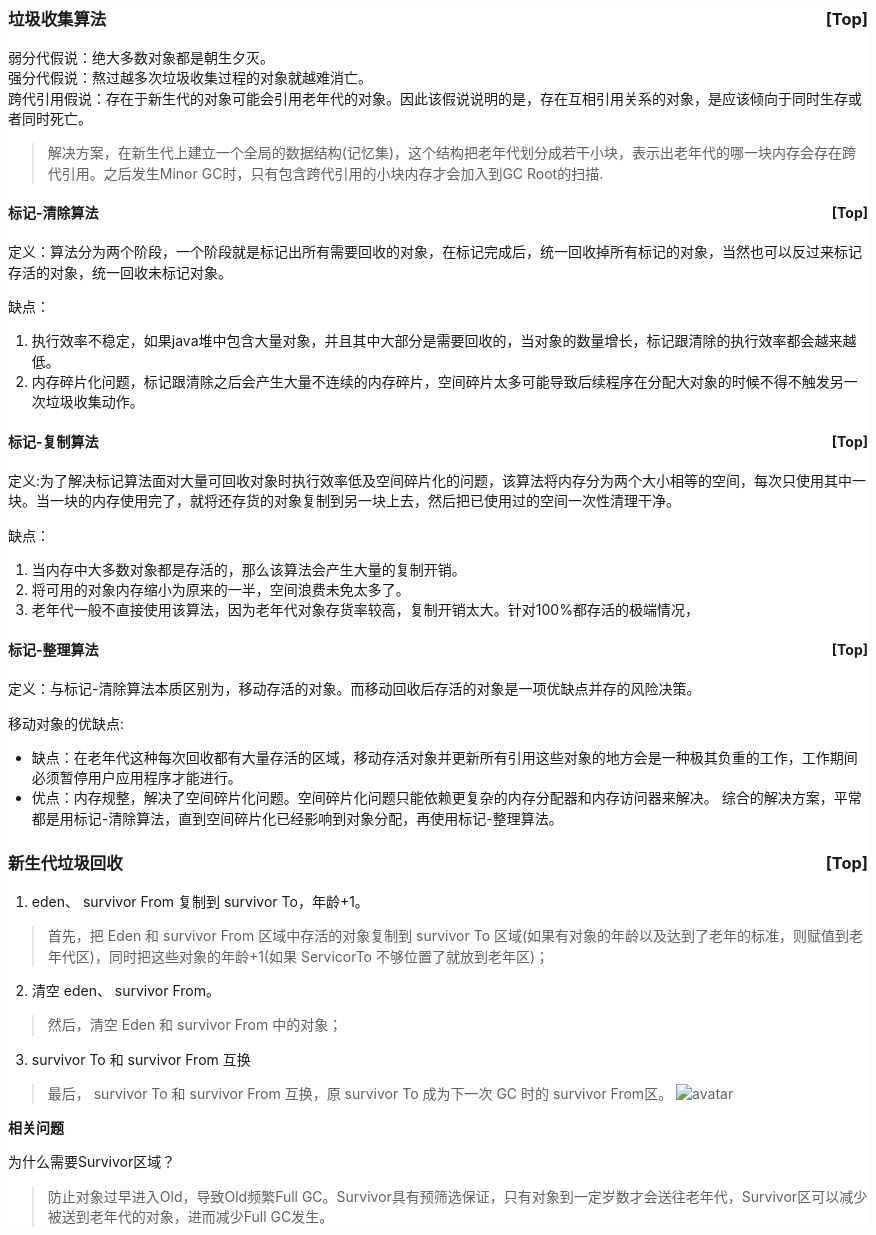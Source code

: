### <a name="22">垃圾收集算法</a><a style="float:right;text-decoration:none;" href="#index">[Top]</a>
弱分代假说：绝大多数对象都是朝生夕灭。\
强分代假说：熬过越多次垃圾收集过程的对象就越难消亡。\
跨代引用假说：存在于新生代的对象可能会引用老年代的对象。因此该假说说明的是，存在互相引用关系的对象，是应该倾向于同时生存或者同时死亡。
> 解决方案，在新生代上建立一个全局的数据结构(记忆集)，这个结构把老年代划分成若干小块，表示出老年代的哪一块内存会存在跨代引用。之后发生Minor GC时，只有包含跨代引用的小块内存才会加入到GC Root的扫描.


#### <a name="23">标记-清除算法</a><a style="float:right;text-decoration:none;" href="#index">[Top]</a>
定义：算法分为两个阶段，一个阶段就是标记出所有需要回收的对象，在标记完成后，统一回收掉所有标记的对象，当然也可以反过来标记存活的对象，统一回收未标记对象。

缺点：
1. 执行效率不稳定，如果java堆中包含大量对象，并且其中大部分是需要回收的，当对象的数量增长，标记跟清除的执行效率都会越来越低。
2. 内存碎片化问题，标记跟清除之后会产生大量不连续的内存碎片，空间碎片太多可能导致后续程序在分配大对象的时候不得不触发另一次垃圾收集动作。

#### <a name="24">标记-复制算法</a><a style="float:right;text-decoration:none;" href="#index">[Top]</a>
定义:为了解决标记算法面对大量可回收对象时执行效率低及空间碎片化的问题，该算法将内存分为两个大小相等的空间，每次只使用其中一块。当一块的内存使用完了，就将还存货的对象复制到另一块上去，然后把已使用过的空间一次性清理干净。

缺点：
1. 当内存中大多数对象都是存活的，那么该算法会产生大量的复制开销。
2. 将可用的对象内存缩小为原来的一半，空间浪费未免太多了。
3. 老年代一般不直接使用该算法，因为老年代对象存货率较高，复制开销太大。针对100%都存活的极端情况，
   
#### <a name="25">标记-整理算法</a><a style="float:right;text-decoration:none;" href="#index">[Top]</a>
定义：与标记-清除算法本质区别为，移动存活的对象。而移动回收后存活的对象是一项优缺点并存的风险决策。

移动对象的优缺点:
- 缺点：在老年代这种每次回收都有大量存活的区域，移动存活对象并更新所有引用这些对象的地方会是一种极其负重的工作，工作期间必须暂停用户应用程序才能进行。
- 优点：内存规整，解决了空间碎片化问题。空间碎片化问题只能依赖更复杂的内存分配器和内存访问器来解决。
综合的解决方案，平常都是用标记-清除算法，直到空间碎片化已经影响到对象分配，再使用标记-整理算法。


### <a name="26">新生代垃圾回收</a><a style="float:right;text-decoration:none;" href="#index">[Top]</a>
1. eden、 survivor From 复制到 survivor To，年龄+1。
> 首先，把 Eden 和 survivor From 区域中存活的对象复制到 survivor To 区域(如果有对象的年龄以及达到了老年的标准，则赋值到老年代区)，同时把这些对象的年龄+1(如果 ServicorTo 不够位置了就放到老年区)；
2. 清空 eden、 survivor From。
> 然后，清空 Eden 和 survivor From 中的对象；
3. survivor To 和 survivor From 互换
> 最后， survivor To 和 survivor From 互换，原 survivor To 成为下一次 GC 时的 survivor From区。
![avatar](https://raw.githubusercontent.com/rbmonster/file-storage/main/learning-note/learning/basic/edenGc.jpg)


**相关问题**

为什么需要Survivor区域？
> 防止对象过早进入Old，导致Old频繁Full GC。Survivor具有预筛选保证，只有对象到一定岁数才会送往老年代，Survivor区可以减少被送到老年代的对象，进而减少Full GC发生。
